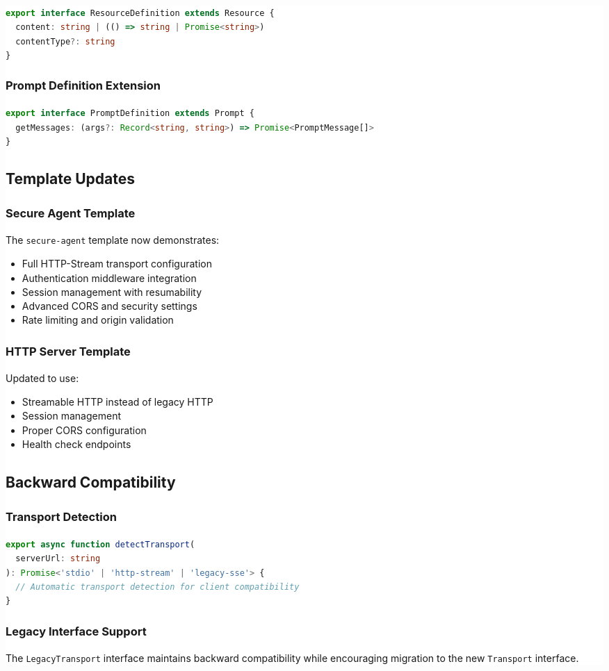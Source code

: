 ```typescript
export interface ResourceDefinition extends Resource {
  content: string | (() => string | Promise<string>)
  contentType?: string
}
```

### Prompt Definition Extension

```typescript
export interface PromptDefinition extends Prompt {
  getMessages: (args?: Record<string, string>) => Promise<PromptMessage[]>
}
```

## Template Updates

### Secure Agent Template

The `secure-agent` template now demonstrates:

- Full HTTP-Stream transport configuration
- Authentication middleware integration
- Session management with resumability
- Advanced CORS and security settings
- Rate limiting and origin validation

### HTTP Server Template

Updated to use:

- Streamable HTTP instead of legacy HTTP
- Session management
- Proper CORS configuration
- Health check endpoints

## Backward Compatibility

### Transport Detection

```typescript
export async function detectTransport(
  serverUrl: string
): Promise<'stdio' | 'http-stream' | 'legacy-sse'> {
  // Automatic transport detection for client compatibility
}
```

### Legacy Interface Support

The `LegacyTransport` interface maintains backward compatibility while encouraging migration to the new `Transport` interface.
